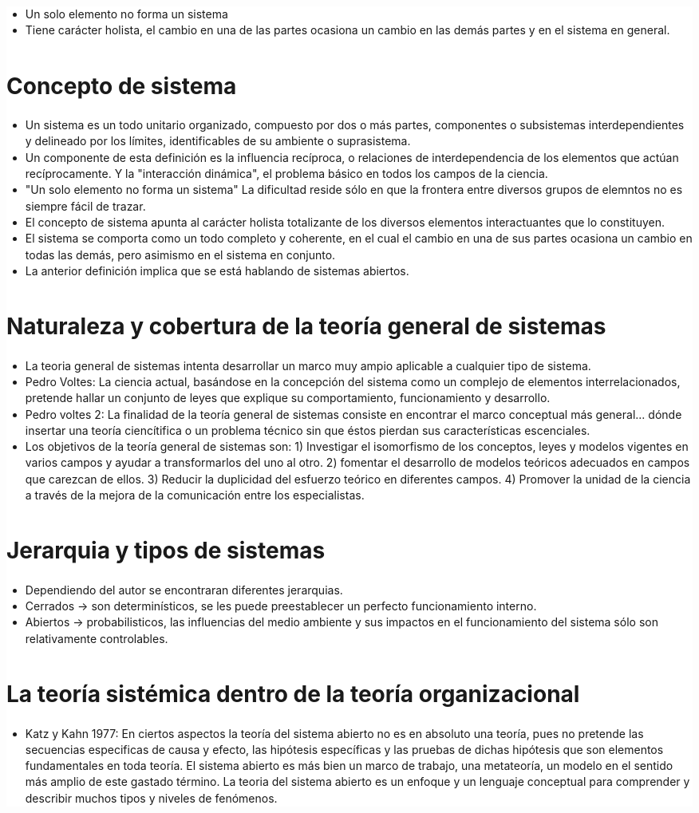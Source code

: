 - Un solo elemento no forma un sistema
- Tiene carácter holista, el cambio en una de las partes ocasiona un cambio en las demás partes y en el sistema en general.

# Concepto de sistema

- Un sistema es un todo unitario organizado, compuesto por dos o más partes, componentes o subsistemas interdependientes y delineado por los límites, identificables de su ambiente o suprasistema.
- Un componente de esta definición es la influencia recíproca, o relaciones de interdependencia de los elementos que actúan recíprocamente. Y la "interacción dinámica", el problema básico en todos los campos de la ciencia.
- "Un solo elemento no forma un sistema" La dificultad reside sólo en que la frontera entre diversos grupos de elemntos no es siempre fácil de trazar.
- El concepto de sistema apunta al carácter holista totalizante de los diversos elementos interactuantes que lo constituyen.
- El sistema se comporta como un todo completo y coherente, en el cual el cambio en una de sus partes ocasiona un cambio en todas las demás, pero asimismo en el sistema en conjunto.
- La anterior definición implica que se está hablando de sistemas abiertos.

# Naturaleza y cobertura de la teoría general de sistemas

- La teoria general de sistemas intenta desarrollar un marco muy ampio aplicable a cualquier tipo de sistema. 
- Pedro Voltes: La ciencia actual, basándose en la concepción del sistema como un complejo de elementos interrelacionados, pretende hallar un conjunto de leyes que explique su comportamiento, funcionamiento y desarrollo.
- Pedro voltes 2: La finalidad de la teoría general de sistemas consiste en encontrar el marco conceptual más general... dónde insertar una teoría ciencítifica o un problema técnico sin que éstos pierdan sus características escenciales.
- Los objetivos de la teoría general de sistemas son: 1) Investigar el isomorfismo de los conceptos, leyes y modelos vigentes en varios campos y ayudar a transformarlos del uno al otro. 2) fomentar el desarrollo de modelos teóricos adecuados en campos que carezcan de ellos. 3) Reducir la duplicidad del esfuerzo teórico en diferentes campos. 4) Promover la unidad de la ciencia a través de la mejora de la comunicación entre los especialistas.

# Jerarquia y tipos de sistemas

- Dependiendo del autor se encontraran diferentes jerarquias.
- Cerrados -> son determinísticos, se les puede preestablecer un perfecto funcionamiento interno.
- Abiertos -> probabilisticos, las influencias del medio ambiente y sus impactos en el funcionamiento del sistema sólo son relativamente controlables.

# La teoría sistémica dentro de la teoría organizacional

- Katz y Kahn 1977: En ciertos aspectos la teoría del sistema abierto no es en absoluto una teoría, pues no pretende las secuencias especificas de causa y efecto, las hipótesis específicas y las pruebas de dichas hipótesis que son elementos fundamentales en toda teoría. El sistema abierto es más bien un marco de trabajo, una metateoría, un modelo en el sentido más amplio de este gastado término. La teoria del sistema abierto es un enfoque y un lenguaje conceptual para comprender y describir muchos tipos y niveles de fenómenos.
